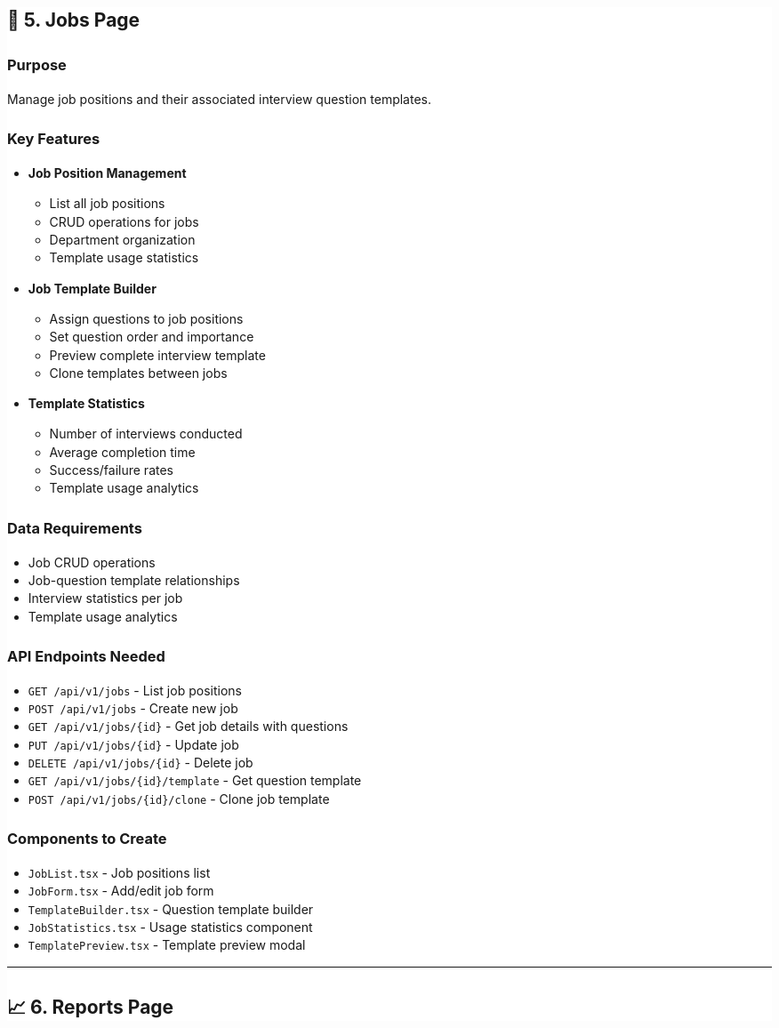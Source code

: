 
## 💼 5. Jobs Page

### Purpose
Manage job positions and their associated interview question templates.

### Key Features
- **Job Position Management**
  - List all job positions
  - CRUD operations for jobs
  - Department organization
  - Template usage statistics

- **Job Template Builder**
  - Assign questions to job positions
  - Set question order and importance
  - Preview complete interview template
  - Clone templates between jobs

- **Template Statistics**
  - Number of interviews conducted
  - Average completion time
  - Success/failure rates
  - Template usage analytics

### Data Requirements
- Job CRUD operations
- Job-question template relationships
- Interview statistics per job
- Template usage analytics

### API Endpoints Needed
- `GET /api/v1/jobs` - List job positions
- `POST /api/v1/jobs` - Create new job
- `GET /api/v1/jobs/{id}` - Get job details with questions
- `PUT /api/v1/jobs/{id}` - Update job
- `DELETE /api/v1/jobs/{id}` - Delete job
- `GET /api/v1/jobs/{id}/template` - Get question template
- `POST /api/v1/jobs/{id}/clone` - Clone job template

### Components to Create
- `JobList.tsx` - Job positions list
- `JobForm.tsx` - Add/edit job form
- `TemplateBuilder.tsx` - Question template builder
- `JobStatistics.tsx` - Usage statistics component
- `TemplatePreview.tsx` - Template preview modal

---

## 📈 6. Reports Page
